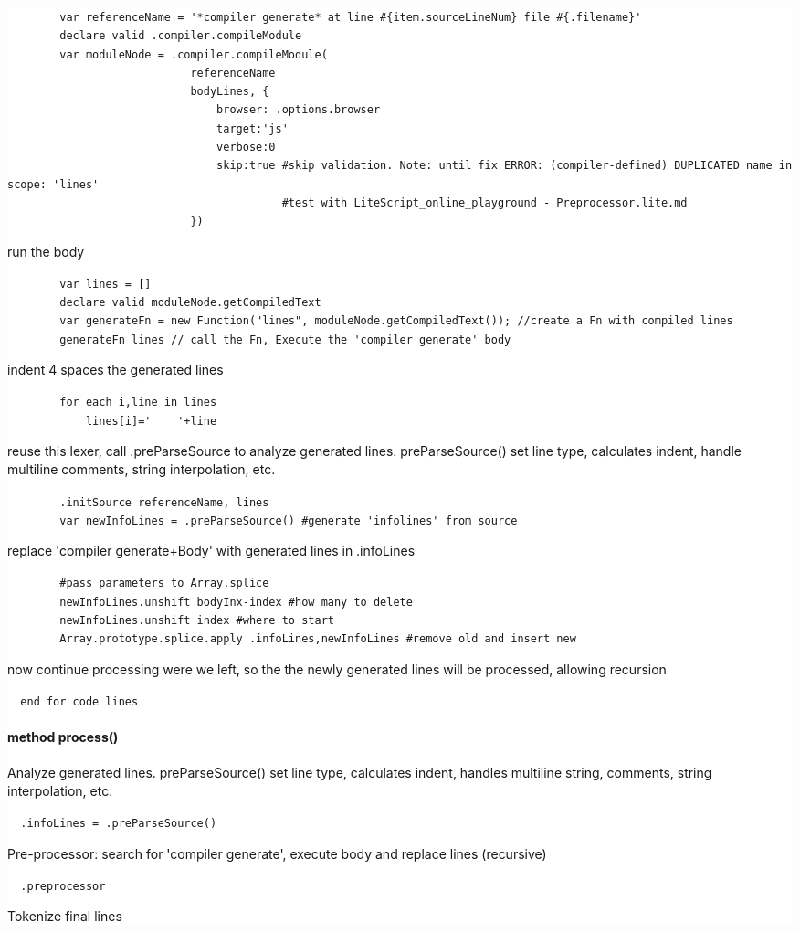            var referenceName = '*compiler generate* at line #{item.sourceLineNum} file #{.filename}'
            declare valid .compiler.compileModule
            var moduleNode = .compiler.compileModule(
                                referenceName
                                bodyLines, {
                                    browser: .options.browser
                                    target:'js' 
                                    verbose:0
                                    skip:true #skip validation. Note: until fix ERROR: (compiler-defined) DUPLICATED name in scope: 'lines' 
                                              #test with LiteScript_online_playground - Preprocessor.lite.md
                                })

run the body

            var lines = []
            declare valid moduleNode.getCompiledText
            var generateFn = new Function("lines", moduleNode.getCompiledText()); //create a Fn with compiled lines
            generateFn lines // call the Fn, Execute the 'compiler generate' body

indent 4 spaces the generated lines

            for each i,line in lines
                lines[i]='    '+line 

reuse this lexer, call .preParseSource to analyze generated lines. 
preParseSource() set line type, calculates indent, handle multiline comments, string interpolation, etc.

            .initSource referenceName, lines 
            var newInfoLines = .preParseSource() #generate 'infolines' from source

replace 'compiler generate+Body' with generated lines in .infoLines

            #pass parameters to Array.splice
            newInfoLines.unshift bodyInx-index #how many to delete
            newInfoLines.unshift index #where to start
            Array.prototype.splice.apply .infoLines,newInfoLines #remove old and insert new

now continue processing were we left, so the the newly generated lines 
will be processed, allowing recursion

      end for code lines


#### method process()

Analyze generated lines. preParseSource() set line type, calculates indent, 
handles multiline string, comments, string interpolation, etc.

      .infoLines = .preParseSource()

Pre-processor: search for 'compiler generate', execute body and replace lines (recursive)

      .preprocessor

Tokenize final lines
